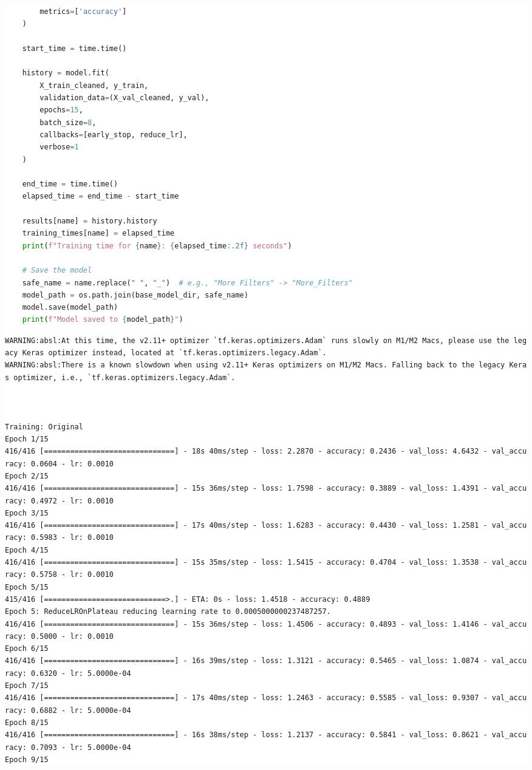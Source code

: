 ```python
        metrics=['accuracy']
    )

    start_time = time.time()

    history = model.fit(
        X_train_cleaned, y_train,
        validation_data=(X_val_cleaned, y_val),
        epochs=15,
        batch_size=8,
        callbacks=[early_stop, reduce_lr],
        verbose=1
    )

    end_time = time.time()
    elapsed_time = end_time - start_time

    results[name] = history.history
    training_times[name] = elapsed_time
    print(f"Training time for {name}: {elapsed_time:.2f} seconds")

    # Save the model
    safe_name = name.replace(" ", "_")  # e.g., "More Filters" -> "More_Filters"
    model_path = os.path.join(base_model_dir, safe_name)
    model.save(model_path)
    print(f"Model saved to {model_path}")

```

    WARNING:absl:At this time, the v2.11+ optimizer `tf.keras.optimizers.Adam` runs slowly on M1/M2 Macs, please use the legacy Keras optimizer instead, located at `tf.keras.optimizers.legacy.Adam`.
    WARNING:absl:There is a known slowdown when using v2.11+ Keras optimizers on M1/M2 Macs. Falling back to the legacy Keras optimizer, i.e., `tf.keras.optimizers.legacy.Adam`.


    
    Training: Original
    Epoch 1/15
    416/416 [==============================] - 18s 40ms/step - loss: 2.2870 - accuracy: 0.2436 - val_loss: 4.6432 - val_accuracy: 0.0604 - lr: 0.0010
    Epoch 2/15
    416/416 [==============================] - 15s 36ms/step - loss: 1.7598 - accuracy: 0.3889 - val_loss: 1.4391 - val_accuracy: 0.4972 - lr: 0.0010
    Epoch 3/15
    416/416 [==============================] - 17s 40ms/step - loss: 1.6283 - accuracy: 0.4430 - val_loss: 1.2581 - val_accuracy: 0.5983 - lr: 0.0010
    Epoch 4/15
    416/416 [==============================] - 15s 35ms/step - loss: 1.5415 - accuracy: 0.4704 - val_loss: 1.3538 - val_accuracy: 0.5758 - lr: 0.0010
    Epoch 5/15
    415/416 [============================>.] - ETA: 0s - loss: 1.4518 - accuracy: 0.4889
    Epoch 5: ReduceLROnPlateau reducing learning rate to 0.0005000000237487257.
    416/416 [==============================] - 15s 36ms/step - loss: 1.4506 - accuracy: 0.4893 - val_loss: 1.4146 - val_accuracy: 0.5000 - lr: 0.0010
    Epoch 6/15
    416/416 [==============================] - 16s 39ms/step - loss: 1.3121 - accuracy: 0.5465 - val_loss: 1.0874 - val_accuracy: 0.6320 - lr: 5.0000e-04
    Epoch 7/15
    416/416 [==============================] - 17s 40ms/step - loss: 1.2463 - accuracy: 0.5585 - val_loss: 0.9307 - val_accuracy: 0.6882 - lr: 5.0000e-04
    Epoch 8/15
    416/416 [==============================] - 16s 38ms/step - loss: 1.2137 - accuracy: 0.5841 - val_loss: 0.8621 - val_accuracy: 0.7093 - lr: 5.0000e-04
    Epoch 9/15